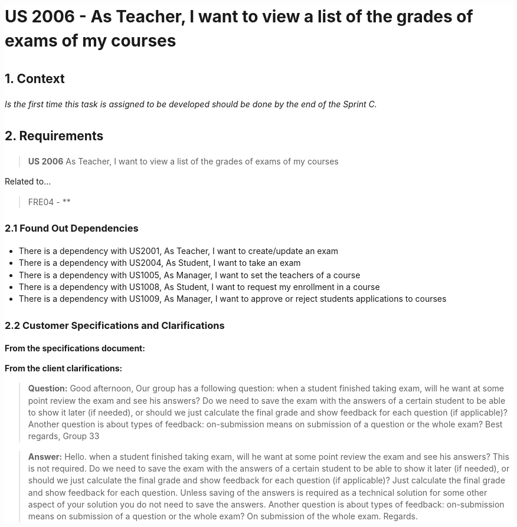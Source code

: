 # US 2006 - As Teacher, I want to view a list of the grades of exams of my courses

## 1. Context

*Is the first time this task is assigned to be developed should be done by the end of the Sprint C.*

## 2. Requirements

> **US 2006** As Teacher, I want to view a list of the grades of exams of my courses

Related to...


> FRE04 - **

### 2.1 Found Out Dependencies

* There is a dependency with US2001, As Teacher, I want to create/update an exam
* There is a dependency with US2004, As Student, I want to take an exam
* There is a dependency with US1005, As Manager, I want to set the teachers of a course
* There is a dependency with US1008, As Student, I want to request my enrollment in a course
* There is a dependency with US1009, As Manager, I want to approve or reject students applications to courses

### 2.2 Customer Specifications and Clarifications

**From the specifications document:**


**From the client clarifications:**

> **Question:**
Good afternoon,
Our group has a following question: when a student finished taking exam, will he want at some point review the exam and see his answers? Do we need to save the exam with the answers of a certain student to be able to show it later (if needed), or should we just calculate the final grade and show feedback for each question (if applicable)?
Another question is about types of feedback: on-submission means on submission of a question or the whole exam?
Best regards,
Group 33


> **Answer:**
Hello.
when a student finished taking exam, will he want at some point review the exam and see his answers?
This is not required.
Do we need to save the exam with the answers of a certain student to be able to show it later (if needed), or should we just calculate the final grade and show feedback for each question (if applicable)?
Just calculate the final grade and show feedback for each question. Unless saving of the answers is required as a technical solution for some other aspect of your solution you do not need to save the answers.
Another question is about types of feedback: on-submission means on submission of a question or the whole exam?
On submission of the whole exam.
Regards.
> 
